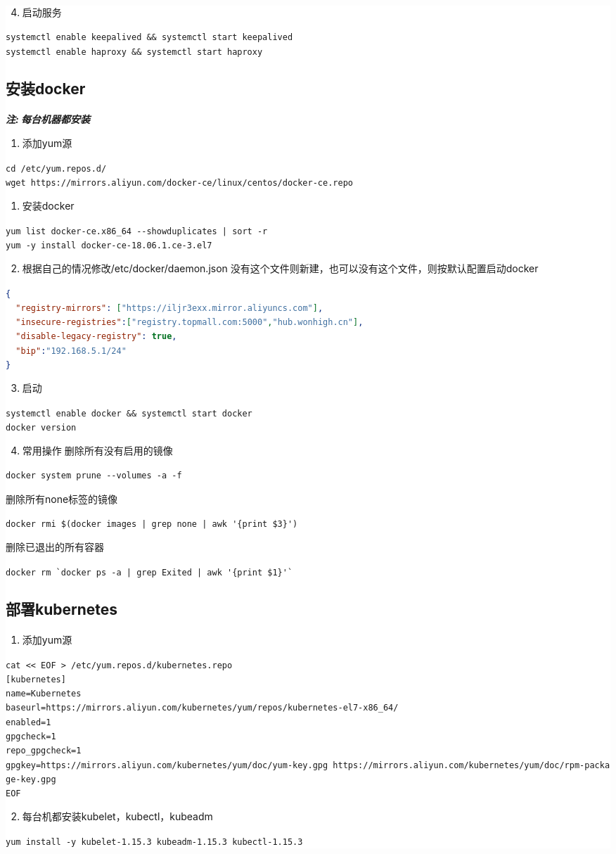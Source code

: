 4. 启动服务
```shell
systemctl enable keepalived && systemctl start keepalived 
systemctl enable haproxy && systemctl start haproxy 
```

## 安装docker
***注: 每台机器都安装***
1. 添加yum源
```shell
cd /etc/yum.repos.d/
wget https://mirrors.aliyun.com/docker-ce/linux/centos/docker-ce.repo
```
1. 安装docker
```shell
yum list docker-ce.x86_64 --showduplicates | sort -r
yum -y install docker-ce-18.06.1.ce-3.el7
```
2. 根据自己的情况修改/etc/docker/daemon.json
没有这个文件则新建，也可以没有这个文件，则按默认配置启动docker
```json
{
  "registry-mirrors": ["https://iljr3exx.mirror.aliyuncs.com"],
  "insecure-registries":["registry.topmall.com:5000","hub.wonhigh.cn"],
  "disable-legacy-registry": true,
  "bip":"192.168.5.1/24"
}
```

3. 启动
```shell
systemctl enable docker && systemctl start docker
docker version
```
4. 常用操作
删除所有没有启用的镜像
```shell
docker system prune --volumes -a -f
```
删除所有none标签的镜像
```shell
docker rmi $(docker images | grep none | awk '{print $3}')
```
删除已退出的所有容器
```shell
docker rm `docker ps -a | grep Exited | awk '{print $1}'`
```

## 部署kubernetes
1. 添加yum源
```shell
cat << EOF > /etc/yum.repos.d/kubernetes.repo
[kubernetes]
name=Kubernetes
baseurl=https://mirrors.aliyun.com/kubernetes/yum/repos/kubernetes-el7-x86_64/
enabled=1
gpgcheck=1
repo_gpgcheck=1
gpgkey=https://mirrors.aliyun.com/kubernetes/yum/doc/yum-key.gpg https://mirrors.aliyun.com/kubernetes/yum/doc/rpm-package-key.gpg
EOF
```
2. 每台机都安装kubelet，kubectl，kubeadm
```shell
yum install -y kubelet-1.15.3 kubeadm-1.15.3 kubectl-1.15.3
```